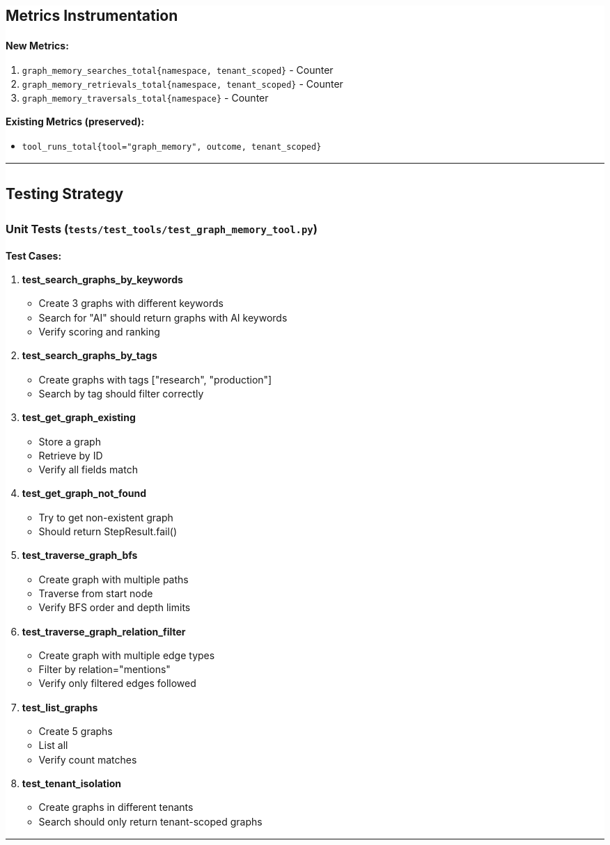 
## Metrics Instrumentation

**New Metrics:**

1. `graph_memory_searches_total{namespace, tenant_scoped}` - Counter
2. `graph_memory_retrievals_total{namespace, tenant_scoped}` - Counter
3. `graph_memory_traversals_total{namespace}` - Counter

**Existing Metrics (preserved):**

- `tool_runs_total{tool="graph_memory", outcome, tenant_scoped}`

---

## Testing Strategy

### Unit Tests (`tests/test_tools/test_graph_memory_tool.py`)

**Test Cases:**

1. **test_search_graphs_by_keywords**
   - Create 3 graphs with different keywords
   - Search for "AI" should return graphs with AI keywords
   - Verify scoring and ranking

2. **test_search_graphs_by_tags**
   - Create graphs with tags ["research", "production"]
   - Search by tag should filter correctly

3. **test_get_graph_existing**
   - Store a graph
   - Retrieve by ID
   - Verify all fields match

4. **test_get_graph_not_found**
   - Try to get non-existent graph
   - Should return StepResult.fail()

5. **test_traverse_graph_bfs**
   - Create graph with multiple paths
   - Traverse from start node
   - Verify BFS order and depth limits

6. **test_traverse_graph_relation_filter**
   - Create graph with multiple edge types
   - Filter by relation="mentions"
   - Verify only filtered edges followed

7. **test_list_graphs**
   - Create 5 graphs
   - List all
   - Verify count matches

8. **test_tenant_isolation**
   - Create graphs in different tenants
   - Search should only return tenant-scoped graphs

---